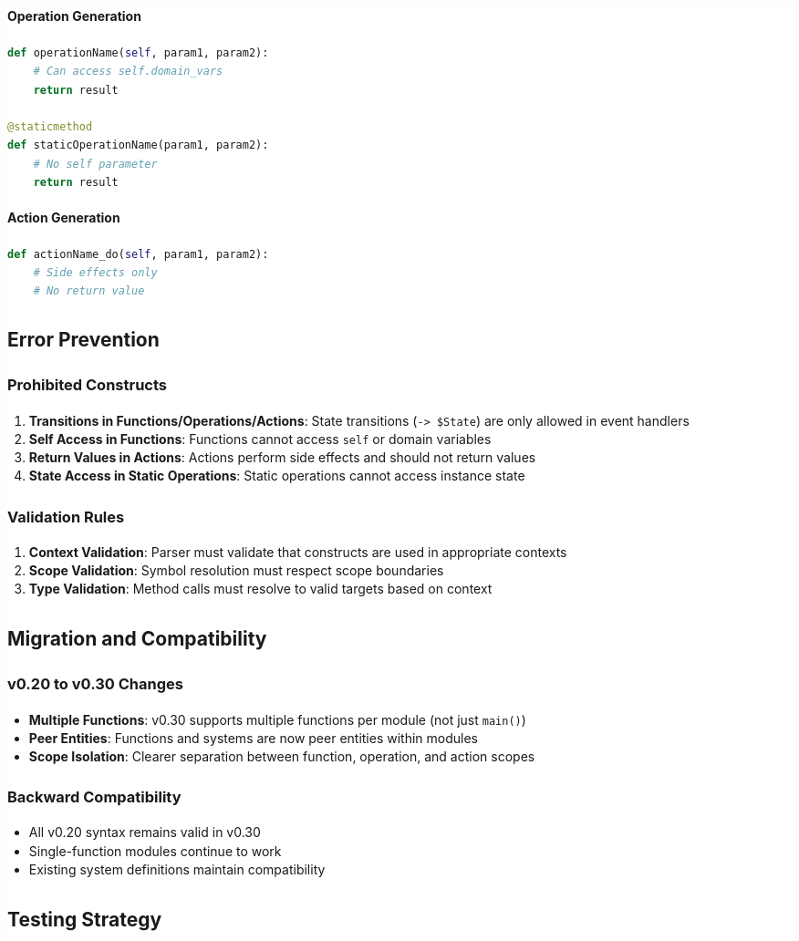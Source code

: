 #### Operation Generation
```python
def operationName(self, param1, param2):
    # Can access self.domain_vars
    return result

@staticmethod  
def staticOperationName(param1, param2):
    # No self parameter
    return result
```

#### Action Generation
```python
def actionName_do(self, param1, param2):
    # Side effects only
    # No return value
```

## Error Prevention

### Prohibited Constructs

1. **Transitions in Functions/Operations/Actions**: State transitions (`-> $State`) are only allowed in event handlers
2. **Self Access in Functions**: Functions cannot access `self` or domain variables
3. **Return Values in Actions**: Actions perform side effects and should not return values
4. **State Access in Static Operations**: Static operations cannot access instance state

### Validation Rules

1. **Context Validation**: Parser must validate that constructs are used in appropriate contexts
2. **Scope Validation**: Symbol resolution must respect scope boundaries
3. **Type Validation**: Method calls must resolve to valid targets based on context

## Migration and Compatibility

### v0.20 to v0.30 Changes

- **Multiple Functions**: v0.30 supports multiple functions per module (not just `main()`)
- **Peer Entities**: Functions and systems are now peer entities within modules
- **Scope Isolation**: Clearer separation between function, operation, and action scopes

### Backward Compatibility

- All v0.20 syntax remains valid in v0.30
- Single-function modules continue to work
- Existing system definitions maintain compatibility

## Testing Strategy

